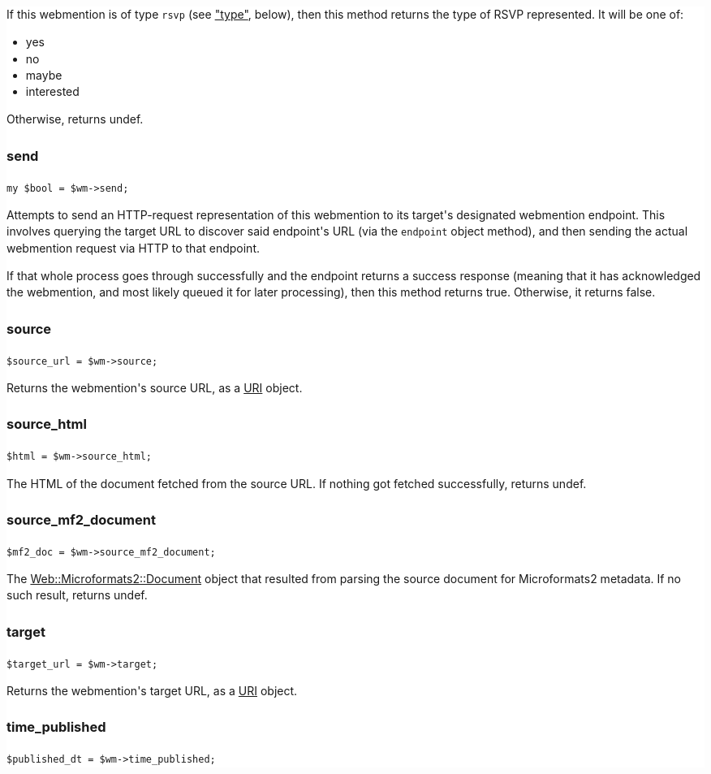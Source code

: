 If this webmention is of type `rsvp` (see ["type"](#type), below), then this method returns the
type of RSVP represented. It will be one of:

- yes
- no
- maybe
- interested

Otherwise, returns undef.

### send

    my $bool = $wm->send;

Attempts to send an HTTP-request representation of this webmention to
its target's designated webmention endpoint. This involves querying the
target URL to discover said endpoint's URL (via the `endpoint` object
method), and then sending the actual webmention request via HTTP to that
endpoint.

If that whole process goes through successfully and the endpoint returns
a success response (meaning that it has acknowledged the webmention, and
most likely queued it for later processing), then this method returns
true. Otherwise, it returns false.

### source

    $source_url = $wm->source;

Returns the webmention's source URL, as a [URI](https://metacpan.org/pod/URI) object.

### source\_html

    $html = $wm->source_html;

The HTML of the document fetched from the source URL. If nothing got
fetched successfully, returns undef.

### source\_mf2\_document

    $mf2_doc = $wm->source_mf2_document;

The [Web::Microformats2::Document](https://metacpan.org/pod/Web::Microformats2::Document) object that resulted from parsing
the source document for Microformats2 metadata. If no such result,
returns undef.

### target

    $target_url = $wm->target;

Returns the webmention's target URL, as a [URI](https://metacpan.org/pod/URI) object.

### time\_published

    $published_dt = $wm->time_published;

